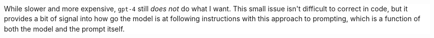 While slower and more expensive, `gpt-4` still _does not_ do what I want.
This small issue isn't difficult to correct in code, but it provides a bit of signal into how go the model is at following instructions with this approach to prompting, which is a function of both the model and the prompt itself.


